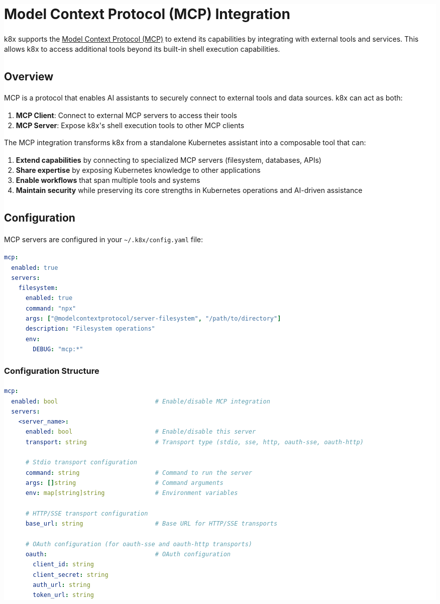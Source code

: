 # Model Context Protocol (MCP) Integration

k8x supports the [Model Context Protocol (MCP)](https://modelcontextprotocol.io/) to extend its capabilities by integrating with external tools and services. This allows k8x to access additional tools beyond its built-in shell execution capabilities.

## Overview

MCP is a protocol that enables AI assistants to securely connect to external tools and data sources. k8x can act as both:

1. **MCP Client**: Connect to external MCP servers to access their tools
2. **MCP Server**: Expose k8x's shell execution tools to other MCP clients

The MCP integration transforms k8x from a standalone Kubernetes assistant into a composable tool that can:

1. **Extend capabilities** by connecting to specialized MCP servers (filesystem, databases, APIs)
2. **Share expertise** by exposing Kubernetes knowledge to other applications
3. **Enable workflows** that span multiple tools and systems
4. **Maintain security** while preserving its core strengths in Kubernetes operations and AI-driven assistance

## Configuration

MCP servers are configured in your `~/.k8x/config.yaml` file:

```yaml
mcp:
  enabled: true
  servers:
    filesystem:
      enabled: true
      command: "npx"
      args: ["@modelcontextprotocol/server-filesystem", "/path/to/directory"]
      description: "Filesystem operations"
      env:
        DEBUG: "mcp:*"
```

### Configuration Structure

```yaml
mcp:
  enabled: bool                           # Enable/disable MCP integration
  servers:
    <server_name>:
      enabled: bool                       # Enable/disable this server
      transport: string                   # Transport type (stdio, sse, http, oauth-sse, oauth-http)

      # Stdio transport configuration
      command: string                     # Command to run the server
      args: []string                      # Command arguments
      env: map[string]string              # Environment variables

      # HTTP/SSE transport configuration
      base_url: string                    # Base URL for HTTP/SSE transports

      # OAuth configuration (for oauth-sse and oauth-http transports)
      oauth:                              # OAuth configuration
        client_id: string
        client_secret: string
        auth_url: string
        token_url: string
```
